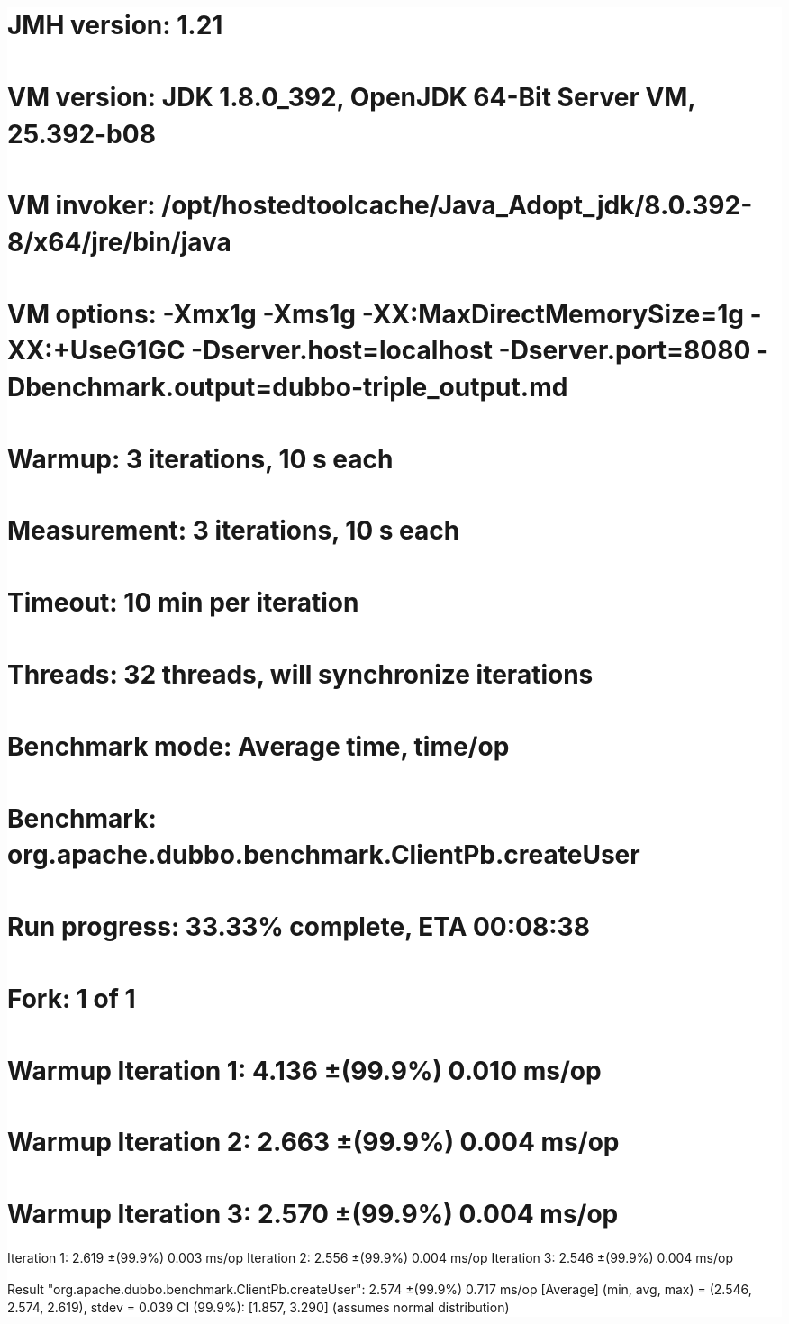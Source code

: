 
# JMH version: 1.21
# VM version: JDK 1.8.0_392, OpenJDK 64-Bit Server VM, 25.392-b08
# VM invoker: /opt/hostedtoolcache/Java_Adopt_jdk/8.0.392-8/x64/jre/bin/java
# VM options: -Xmx1g -Xms1g -XX:MaxDirectMemorySize=1g -XX:+UseG1GC -Dserver.host=localhost -Dserver.port=8080 -Dbenchmark.output=dubbo-triple_output.md
# Warmup: 3 iterations, 10 s each
# Measurement: 3 iterations, 10 s each
# Timeout: 10 min per iteration
# Threads: 32 threads, will synchronize iterations
# Benchmark mode: Average time, time/op
# Benchmark: org.apache.dubbo.benchmark.ClientPb.createUser

# Run progress: 33.33% complete, ETA 00:08:38
# Fork: 1 of 1
# Warmup Iteration   1: 4.136 ±(99.9%) 0.010 ms/op
# Warmup Iteration   2: 2.663 ±(99.9%) 0.004 ms/op
# Warmup Iteration   3: 2.570 ±(99.9%) 0.004 ms/op
Iteration   1: 2.619 ±(99.9%) 0.003 ms/op
Iteration   2: 2.556 ±(99.9%) 0.004 ms/op
Iteration   3: 2.546 ±(99.9%) 0.004 ms/op


Result "org.apache.dubbo.benchmark.ClientPb.createUser":
  2.574 ±(99.9%) 0.717 ms/op [Average]
  (min, avg, max) = (2.546, 2.574, 2.619), stdev = 0.039
  CI (99.9%): [1.857, 3.290] (assumes normal distribution)

